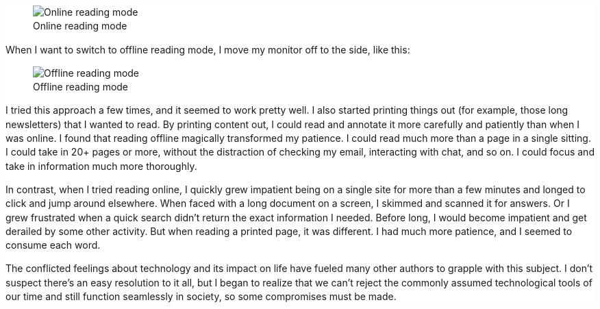 <figure><img class="large" src="https://s3.us-west-1.wasabisys.com/idbwmedia.com/images/online_mode_computer2.png" alt="Online reading mode" /><figcaption>Online reading mode</figcaption></figure>

When I want to switch to offline reading mode, I move my monitor off to the side, like this:

<figure><img class="large" src="https://s3.us-west-1.wasabisys.com/idbwmedia.com/images/offline_mode_computer2.png" alt="Offline reading mode" /><figcaption>Offline reading mode</figcaption></figure>

I tried this approach a few times, and it seemed to work pretty well. I also started printing things out (for example, those long newsletters) that I wanted to read. By printing content out, I could read and annotate it more carefully and patiently than when I was online. I found that reading offline magically transformed my patience. I could read much more than a page in a single sitting. I could take in 20+ pages or more, without the distraction of checking my email, interacting with chat, and so on. I could focus and take in information much more thoroughly.

In contrast, when I tried reading online, I quickly grew impatient being on a single site for more than a few minutes and longed to click and jump around elsewhere. When faced with a long document on a screen, I skimmed and scanned it for answers. Or I grew frustrated when a quick search didn’t return the exact information I needed. Before long, I would become impatient and get derailed by some other activity. But when reading a printed page, it was different. I had much more patience, and I seemed to consume each word. 

The conflicted feelings about technology and its impact on life have fueled many other authors to grapple with this subject. I don’t suspect there’s an easy resolution to it all, but I began to realize that we can’t reject the commonly assumed technological tools of our time and still function seamlessly in society, so some compromises must be made.
